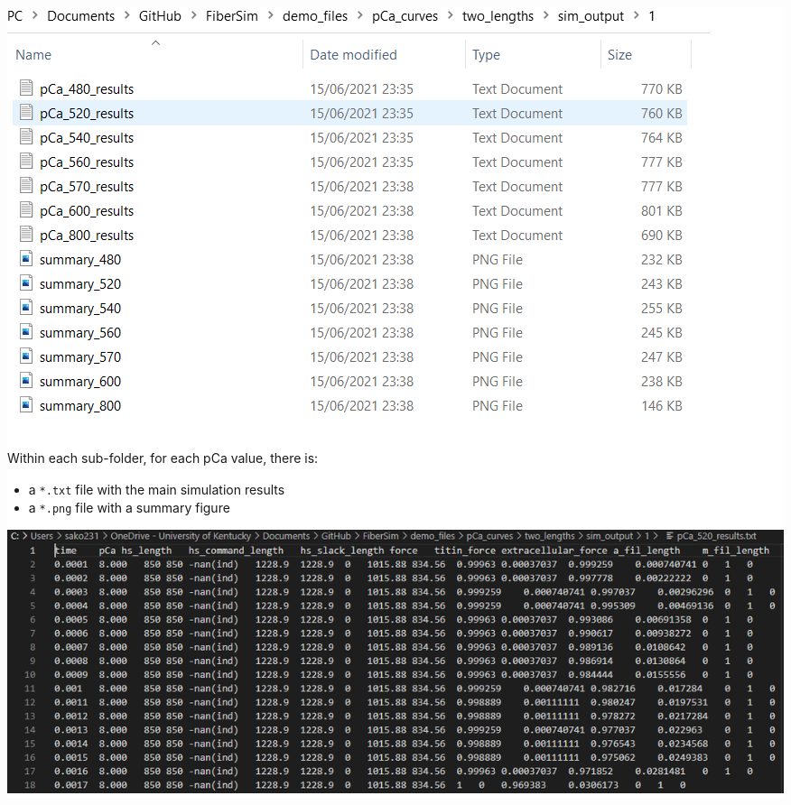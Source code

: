 ![sim_output_folder](sub_folder.PNG)

Within each sub-folder, for each pCa value, there is:

+ a `*.txt` file with the main simulation results
+ a `*.png` file with a summary figure

![results text file](results.PNG)

<html>